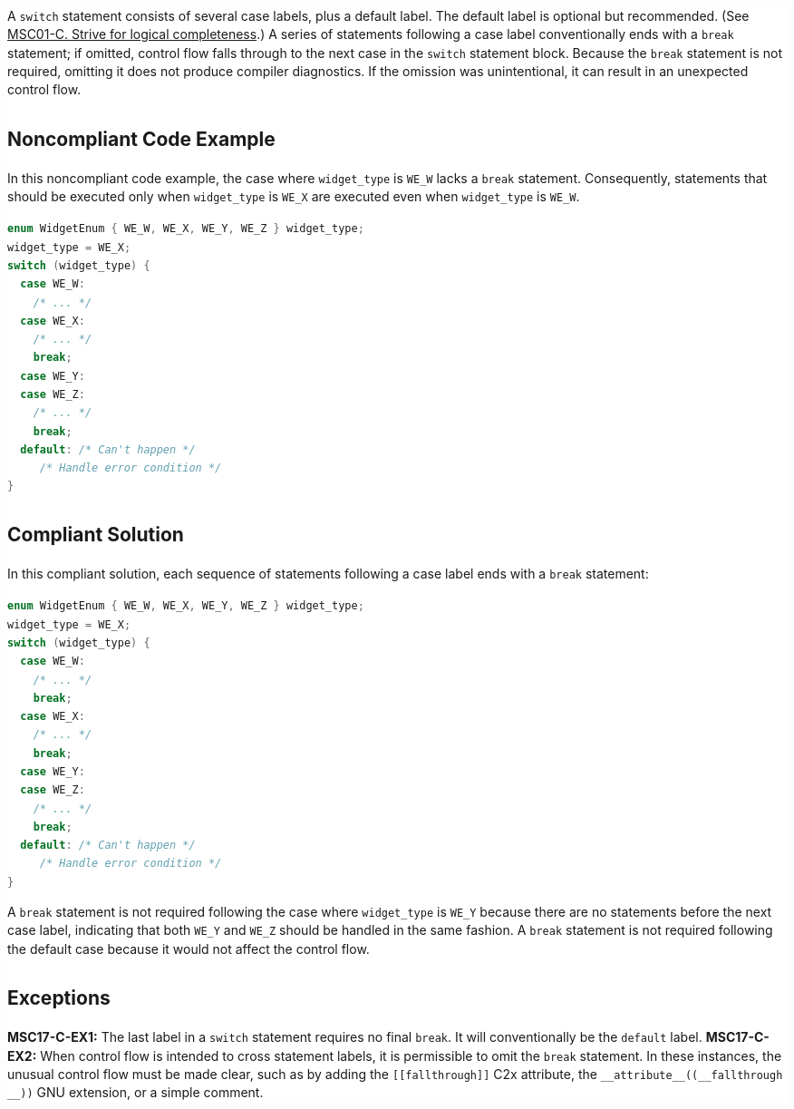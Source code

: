 A `switch` statement consists of several case labels, plus a default label. The default label is optional but recommended. (See [MSC01-C. Strive for logical completeness](MSC01-C_%20Strive%20for%20logical%20completeness).) A series of statements following a case label conventionally ends with a `break` statement; if omitted, control flow falls through to the next case in the `switch` statement block. Because the `break` statement is not required, omitting it does not produce compiler diagnostics. If the omission was unintentional, it can result in an unexpected control flow.
## Noncompliant Code Example
In this noncompliant code example, the case where `widget_type` is `WE_W` lacks a `break` statement. Consequently, statements that should be executed only when `widget_type` is `WE_X` are executed even when `widget_type` is `WE_W`.
``` c
enum WidgetEnum { WE_W, WE_X, WE_Y, WE_Z } widget_type;
widget_type = WE_X;
switch (widget_type) {
  case WE_W:
    /* ... */
  case WE_X:
    /* ... */
    break;
  case WE_Y: 
  case WE_Z:
    /* ... */
    break;
  default: /* Can't happen */
     /* Handle error condition */
}
```
## Compliant Solution
In this compliant solution, each sequence of statements following a case label ends with a `break` statement:
``` c
enum WidgetEnum { WE_W, WE_X, WE_Y, WE_Z } widget_type;
widget_type = WE_X;
switch (widget_type) {
  case WE_W:
    /* ... */
    break;
  case WE_X:
    /* ... */
    break;
  case WE_Y: 
  case WE_Z:
    /* ... */
    break;
  default: /* Can't happen */
     /* Handle error condition */
}
```
A `break` statement is not required following the case where `widget_type` is `WE_Y` because there are no statements before the next case label, indicating that both `WE_Y` and `WE_Z` should be handled in the same fashion.
A `break` statement is not required following the default case because it would not affect the control flow.
## Exceptions
**MSC17-C-EX1:** The last label in a `switch` statement requires no final `break`. It will conventionally be the `default` label.
**MSC17-C-EX2:** When control flow is intended to cross statement labels, it is permissible to omit the `break` statement. In these instances, the unusual control flow must be made clear, such as by adding the `[[fallthrough]]` C2x attribute, the `__attribute__((__fallthrough__))` GNU extension, or a simple comment.
``` c
```